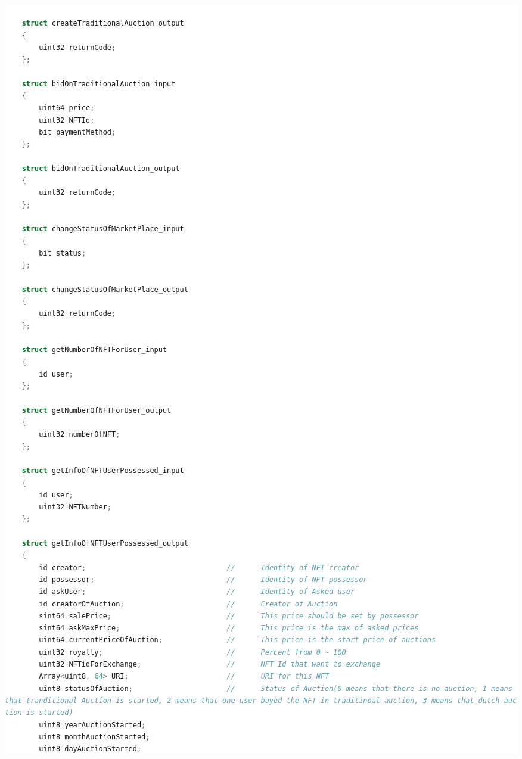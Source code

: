```c++

	struct createTraditionalAuction_output
	{
		uint32 returnCode;
	};

	struct bidOnTraditionalAuction_input
	{
		uint64 price;
		uint32 NFTId;
		bit paymentMethod;
	};

	struct bidOnTraditionalAuction_output
	{
		uint32 returnCode;
	};

	struct changeStatusOfMarketPlace_input
	{
		bit status;
	};

	struct changeStatusOfMarketPlace_output
	{
		uint32 returnCode;
	};

	struct getNumberOfNFTForUser_input
	{
		id user;
	};

	struct getNumberOfNFTForUser_output
	{
		uint32 numberOfNFT;
	};

	struct getInfoOfNFTUserPossessed_input
	{
		id user;
		uint32 NFTNumber;
	};

	struct getInfoOfNFTUserPossessed_output
	{
		id creator;                             	//      Identity of NFT creator
		id possessor;								//		Identity of NFT possessor
		id askUser;									//		Identity of Asked user
		id creatorOfAuction;						//		Creator of Auction
		sint64 salePrice;							//		This price should be set by possessor
		sint64 askMaxPrice;							//	 	This price is the max of asked prices
		uint64 currentPriceOfAuction;				//		This price is the start price of auctions
		uint32 royalty;								//		Percent from 0 ~ 100
		uint32 NFTidForExchange;					//      NFT Id that want to exchange
		Array<uint8, 64> URI;			            //      URI for this NFT
		uint8 statusOfAuction;						//		Status of Auction(0 means that there is no auction, 1 means that tranditional Auction is started, 2 means that one user buyed the NFT in traditinoal auction, 3 means that dutch auction is started)
		uint8 yearAuctionStarted;
		uint8 monthAuctionStarted;
		uint8 dayAuctionStarted;
```